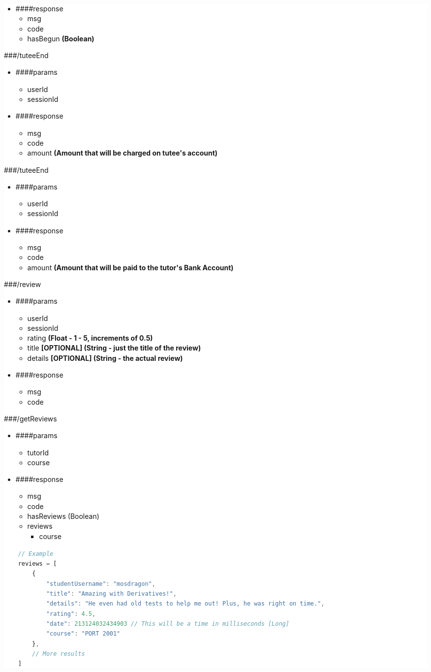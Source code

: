 + ####response
	+ msg
	+ code
	+ hasBegun __(Boolean)__


###/tuteeEnd
+ ####params
	+ userId
	+ sessionId


+ ####response
	+ msg
	+ code
	+ amount __(Amount that will be charged on tutee's account)__

###/tuteeEnd
+ ####params
	+ userId
	+ sessionId


+ ####response
	+ msg
	+ code
	+ amount __(Amount that will be paid to the tutor's Bank Account)__


###/review
+ ####params
	+ userId
	+ sessionId
	+ rating __(Float - 1 - 5, increments of 0.5)__
	+ title __\[OPTIONAL\] (String - just the title of the review)__
	+ details __\[OPTIONAL\] (String - the actual review)__

+ ####response
	+ msg
	+ code


###/getReviews
+ ####params
	+ tutorId
  + course

+ ####response
	+ msg
  + code
  + hasReviews (Boolean)
  + reviews
	+ course
``` javascript
	// Example
	reviews = [
		{
			"studentUsername": "mosdragon",
			"title": "Amazing with Derivatives!",
			"details": "He even had old tests to help me out! Plus, he was right on time.",
			"rating": 4.5,
			"date": 213124032434903 // This will be a time in milliseconds [Long]
			"course": "PORT 2001"
		},
		// More results
	]
```
